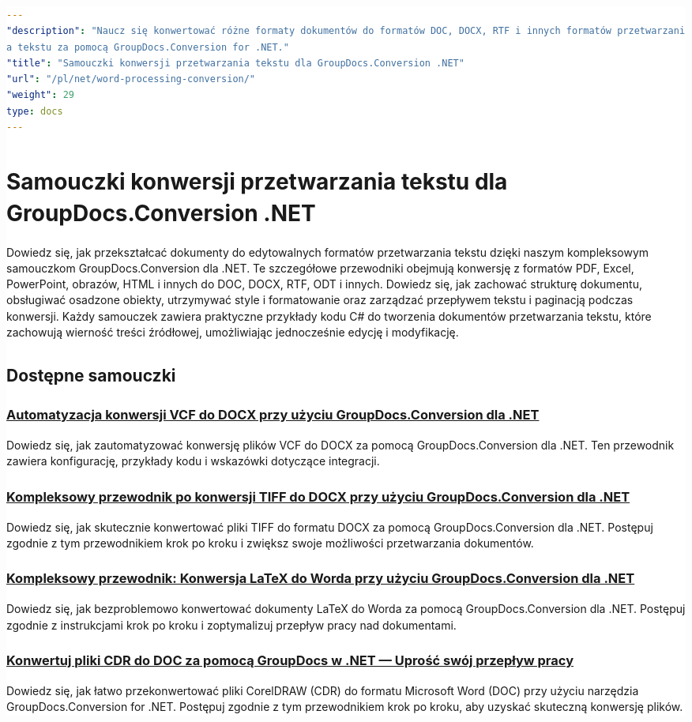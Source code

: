 ```yaml
---
"description": "Naucz się konwertować różne formaty dokumentów do formatów DOC, DOCX, RTF i innych formatów przetwarzania tekstu za pomocą GroupDocs.Conversion for .NET."
"title": "Samouczki konwersji przetwarzania tekstu dla GroupDocs.Conversion .NET"
"url": "/pl/net/word-processing-conversion/"
"weight": 29
type: docs
---
```

# Samouczki konwersji przetwarzania tekstu dla GroupDocs.Conversion .NET

Dowiedz się, jak przekształcać dokumenty do edytowalnych formatów przetwarzania tekstu dzięki naszym kompleksowym samouczkom GroupDocs.Conversion dla .NET. Te szczegółowe przewodniki obejmują konwersję z formatów PDF, Excel, PowerPoint, obrazów, HTML i innych do DOC, DOCX, RTF, ODT i innych. Dowiedz się, jak zachować strukturę dokumentu, obsługiwać osadzone obiekty, utrzymywać style i formatowanie oraz zarządzać przepływem tekstu i paginacją podczas konwersji. Każdy samouczek zawiera praktyczne przykłady kodu C# do tworzenia dokumentów przetwarzania tekstu, które zachowują wierność treści źródłowej, umożliwiając jednocześnie edycję i modyfikację.

## Dostępne samouczki

### [Automatyzacja konwersji VCF do DOCX przy użyciu GroupDocs.Conversion dla .NET](./automate-vcf-to-docx-conversion-groupdocs-net/)
Dowiedz się, jak zautomatyzować konwersję plików VCF do DOCX za pomocą GroupDocs.Conversion dla .NET. Ten przewodnik zawiera konfigurację, przykłady kodu i wskazówki dotyczące integracji.

### [Kompleksowy przewodnik po konwersji TIFF do DOCX przy użyciu GroupDocs.Conversion dla .NET](./convert-tiff-to-docx-groupdocs-net-guide/)
Dowiedz się, jak skutecznie konwertować pliki TIFF do formatu DOCX za pomocą GroupDocs.Conversion dla .NET. Postępuj zgodnie z tym przewodnikiem krok po kroku i zwiększ swoje możliwości przetwarzania dokumentów.

### [Kompleksowy przewodnik: Konwersja LaTeX do Worda przy użyciu GroupDocs.Conversion dla .NET](./convert-latex-word-groupdocs-net/)
Dowiedz się, jak bezproblemowo konwertować dokumenty LaTeX do Worda za pomocą GroupDocs.Conversion dla .NET. Postępuj zgodnie z instrukcjami krok po kroku i zoptymalizuj przepływ pracy nad dokumentami.

### [Konwertuj pliki CDR do DOC za pomocą GroupDocs w .NET — Uprość swój przepływ pracy](./convert-cdr-to-doc-groupdocs-net/)
Dowiedz się, jak łatwo przekonwertować pliki CorelDRAW (CDR) do formatu Microsoft Word (DOC) przy użyciu narzędzia GroupDocs.Conversion for .NET. Postępuj zgodnie z tym przewodnikiem krok po kroku, aby uzyskać skuteczną konwersję plików.
